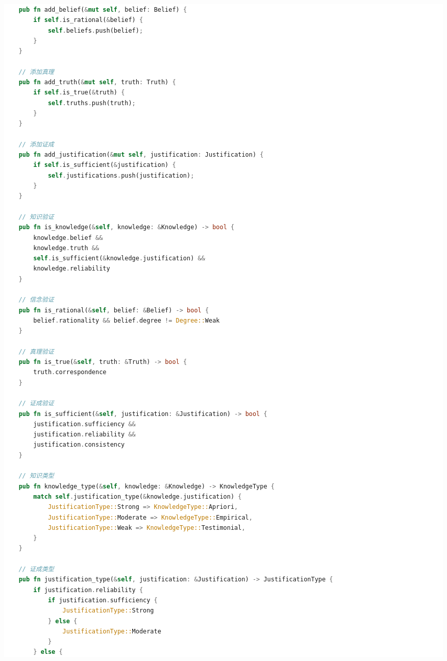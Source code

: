 ```rust
    pub fn add_belief(&mut self, belief: Belief) {
        if self.is_rational(&belief) {
            self.beliefs.push(belief);
        }
    }
    
    // 添加真理
    pub fn add_truth(&mut self, truth: Truth) {
        if self.is_true(&truth) {
            self.truths.push(truth);
        }
    }
    
    // 添加证成
    pub fn add_justification(&mut self, justification: Justification) {
        if self.is_sufficient(&justification) {
            self.justifications.push(justification);
        }
    }
    
    // 知识验证
    pub fn is_knowledge(&self, knowledge: &Knowledge) -> bool {
        knowledge.belief &&
        knowledge.truth &&
        self.is_sufficient(&knowledge.justification) &&
        knowledge.reliability
    }
    
    // 信念验证
    pub fn is_rational(&self, belief: &Belief) -> bool {
        belief.rationality && belief.degree != Degree::Weak
    }
    
    // 真理验证
    pub fn is_true(&self, truth: &Truth) -> bool {
        truth.correspondence
    }
    
    // 证成验证
    pub fn is_sufficient(&self, justification: &Justification) -> bool {
        justification.sufficiency &&
        justification.reliability &&
        justification.consistency
    }
    
    // 知识类型
    pub fn knowledge_type(&self, knowledge: &Knowledge) -> KnowledgeType {
        match self.justification_type(&knowledge.justification) {
            JustificationType::Strong => KnowledgeType::Apriori,
            JustificationType::Moderate => KnowledgeType::Empirical,
            JustificationType::Weak => KnowledgeType::Testimonial,
        }
    }
    
    // 证成类型
    pub fn justification_type(&self, justification: &Justification) -> JustificationType {
        if justification.reliability {
            if justification.sufficiency {
                JustificationType::Strong
            } else {
                JustificationType::Moderate
            }
        } else {
```